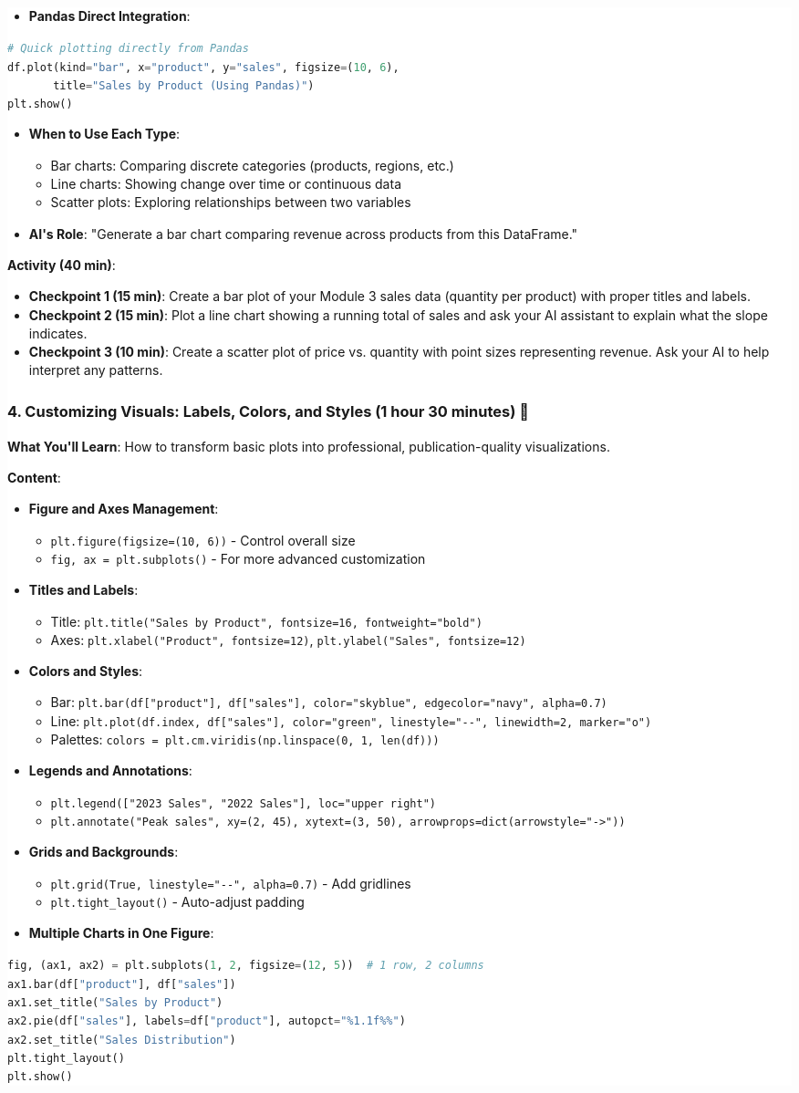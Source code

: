 - **Pandas Direct Integration**:
```python
# Quick plotting directly from Pandas
df.plot(kind="bar", x="product", y="sales", figsize=(10, 6),
       title="Sales by Product (Using Pandas)")
plt.show()
```

- **When to Use Each Type**:
  - Bar charts: Comparing discrete categories (products, regions, etc.)
  - Line charts: Showing change over time or continuous data
  - Scatter plots: Exploring relationships between two variables

- **AI's Role**: "Generate a bar chart comparing revenue across products from this DataFrame."

**Activity (40 min)**:
- **Checkpoint 1 (15 min)**: Create a bar plot of your Module 3 sales data (quantity per product) with proper titles and labels.
- **Checkpoint 2 (15 min)**: Plot a line chart showing a running total of sales and ask your AI assistant to explain what the slope indicates.
- **Checkpoint 3 (10 min)**: Create a scatter plot of price vs. quantity with point sizes representing revenue. Ask your AI to help interpret any patterns.

### 4. Customizing Visuals: Labels, Colors, and Styles (1 hour 30 minutes) 🎨
**What You'll Learn**: How to transform basic plots into professional, publication-quality visualizations.

**Content**:
- **Figure and Axes Management**:
  - `plt.figure(figsize=(10, 6))` - Control overall size
  - `fig, ax = plt.subplots()` - For more advanced customization

- **Titles and Labels**:
  - Title: `plt.title("Sales by Product", fontsize=16, fontweight="bold")`
  - Axes: `plt.xlabel("Product", fontsize=12)`, `plt.ylabel("Sales", fontsize=12)`
  
- **Colors and Styles**:
  - Bar: `plt.bar(df["product"], df["sales"], color="skyblue", edgecolor="navy", alpha=0.7)`
  - Line: `plt.plot(df.index, df["sales"], color="green", linestyle="--", linewidth=2, marker="o")`
  - Palettes: `colors = plt.cm.viridis(np.linspace(0, 1, len(df)))`
  
- **Legends and Annotations**:
  - `plt.legend(["2023 Sales", "2022 Sales"], loc="upper right")` 
  - `plt.annotate("Peak sales", xy=(2, 45), xytext=(3, 50), arrowprops=dict(arrowstyle="->"))`
  
- **Grids and Backgrounds**:
  - `plt.grid(True, linestyle="--", alpha=0.7)` - Add gridlines
  - `plt.tight_layout()` - Auto-adjust padding
  
- **Multiple Charts in One Figure**:
```python
fig, (ax1, ax2) = plt.subplots(1, 2, figsize=(12, 5))  # 1 row, 2 columns
ax1.bar(df["product"], df["sales"])
ax1.set_title("Sales by Product")
ax2.pie(df["sales"], labels=df["product"], autopct="%1.1f%%")
ax2.set_title("Sales Distribution")
plt.tight_layout()
plt.show()
```
